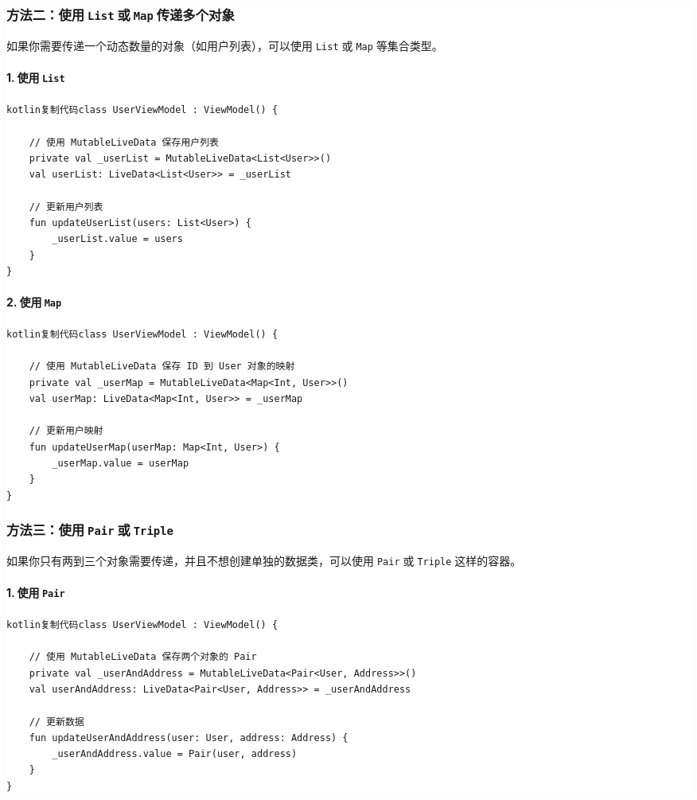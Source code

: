 ```
```

### 方法二：使用 `List` 或 `Map` 传递多个对象

如果你需要传递一个动态数量的对象（如用户列表），可以使用 `List` 或 `Map` 等集合类型。

#### 1. 使用 `List`

```
kotlin复制代码class UserViewModel : ViewModel() {

    // 使用 MutableLiveData 保存用户列表
    private val _userList = MutableLiveData<List<User>>()
    val userList: LiveData<List<User>> = _userList

    // 更新用户列表
    fun updateUserList(users: List<User>) {
        _userList.value = users
    }
}
```

#### 2. 使用 `Map`

```
kotlin复制代码class UserViewModel : ViewModel() {

    // 使用 MutableLiveData 保存 ID 到 User 对象的映射
    private val _userMap = MutableLiveData<Map<Int, User>>()
    val userMap: LiveData<Map<Int, User>> = _userMap

    // 更新用户映射
    fun updateUserMap(userMap: Map<Int, User>) {
        _userMap.value = userMap
    }
}
```

### 方法三：使用 `Pair` 或 `Triple`

如果你只有两到三个对象需要传递，并且不想创建单独的数据类，可以使用 `Pair` 或 `Triple` 这样的容器。

#### 1. 使用 `Pair`

```
kotlin复制代码class UserViewModel : ViewModel() {

    // 使用 MutableLiveData 保存两个对象的 Pair
    private val _userAndAddress = MutableLiveData<Pair<User, Address>>()
    val userAndAddress: LiveData<Pair<User, Address>> = _userAndAddress

    // 更新数据
    fun updateUserAndAddress(user: User, address: Address) {
        _userAndAddress.value = Pair(user, address)
    }
}
```
